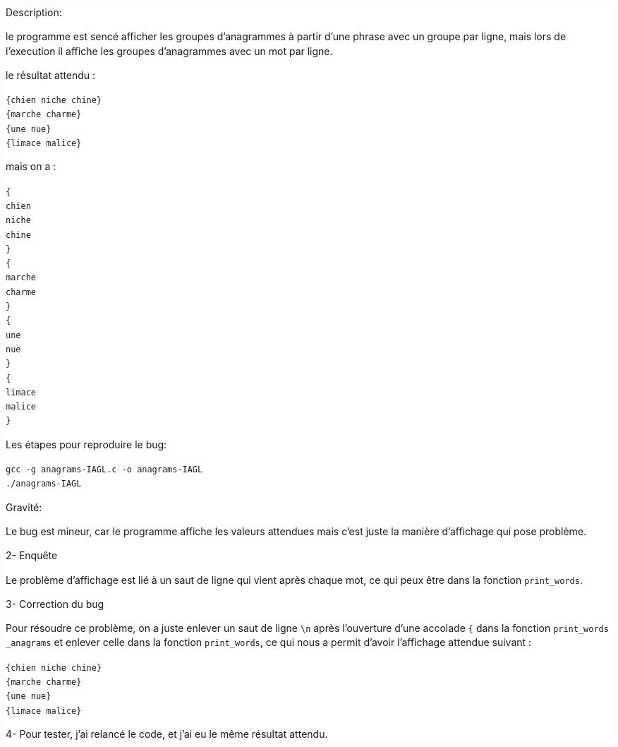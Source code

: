 Description:

le programme est sencé afficher les groupes d’anagrammes à partir d’une phrase avec un groupe par ligne, mais lors de l’execution il affiche les groupes d’anagrammes avec un mot par ligne.

le résultat attendu :

```
{chien niche chine}
{marche charme}
{une nue}
{limace malice}
```

mais on a :

```
{    
chien    
niche    
chine    
}    
{    
marche    
charme    
}    
{    
une    
nue    
}    
{    
limace    
malice    
}
```

Les étapes pour reproduire le bug:

```
gcc -g anagrams-IAGL.c -o anagrams-IAGL
./anagrams-IAGL
```

Gravité:

Le bug est mineur, car le programme affiche les valeurs attendues mais c’est juste la manière d’affichage qui pose problème.

2- Enquête

Le problème d’affichage est lié à un saut de ligne qui vient après chaque mot, ce qui peux être dans la fonction `print_words`.

3- Correction du bug

Pour résoudre ce problème, on a juste enlever un saut de ligne `\n` après l’ouverture d’une accolade `{` dans la fonction `print_words_anagrams` et enlever celle dans la fonction `print_words`, ce qui nous a permit d’avoir l’affichage attendue suivant :

```
{chien niche chine}
{marche charme}
{une nue}
{limace malice}
```

4- Pour tester, j’ai relancé le code, et j’ai eu le même résultat attendu.